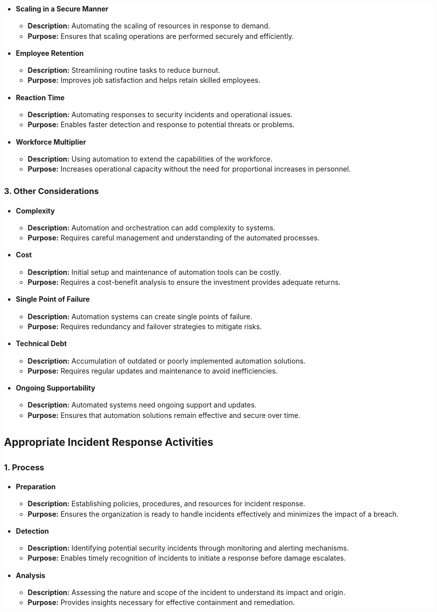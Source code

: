 - **Scaling in a Secure Manner**
  - **Description:** Automating the scaling of resources in response to demand.
  - **Purpose:** Ensures that scaling operations are performed securely and efficiently.

- **Employee Retention**
  - **Description:** Streamlining routine tasks to reduce burnout.
  - **Purpose:** Improves job satisfaction and helps retain skilled employees.

- **Reaction Time**
  - **Description:** Automating responses to security incidents and operational issues.
  - **Purpose:** Enables faster detection and response to potential threats or problems.

- **Workforce Multiplier**
  - **Description:** Using automation to extend the capabilities of the workforce.
  - **Purpose:** Increases operational capacity without the need for proportional increases in personnel.

### 3. Other Considerations
- **Complexity**
  - **Description:** Automation and orchestration can add complexity to systems.
  - **Purpose:** Requires careful management and understanding of the automated processes.

- **Cost**
  - **Description:** Initial setup and maintenance of automation tools can be costly.
  - **Purpose:** Requires a cost-benefit analysis to ensure the investment provides adequate returns.

- **Single Point of Failure**
  - **Description:** Automation systems can create single points of failure.
  - **Purpose:** Requires redundancy and failover strategies to mitigate risks.

- **Technical Debt**
  - **Description:** Accumulation of outdated or poorly implemented automation solutions.
  - **Purpose:** Requires regular updates and maintenance to avoid inefficiencies.

- **Ongoing Supportability**
  - **Description:** Automated systems need ongoing support and updates.
  - **Purpose:** Ensures that automation solutions remain effective and secure over time.

## Appropriate Incident Response Activities
### 1. Process
- **Preparation**
  - **Description:** Establishing policies, procedures, and resources for incident response.
  - **Purpose:** Ensures the organization is ready to handle incidents effectively and minimizes the impact of a breach.

- **Detection**
  - **Description:** Identifying potential security incidents through monitoring and alerting mechanisms.
  - **Purpose:** Enables timely recognition of incidents to initiate a response before damage escalates.

- **Analysis**
  - **Description:** Assessing the nature and scope of the incident to understand its impact and origin.
  - **Purpose:** Provides insights necessary for effective containment and remediation.
